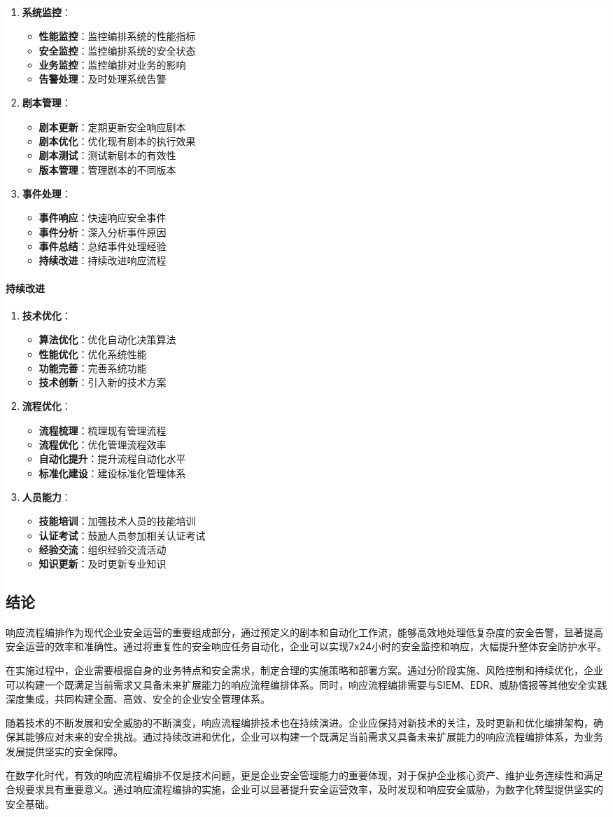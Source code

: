 1. **系统监控**：
   - **性能监控**：监控编排系统的性能指标
   - **安全监控**：监控编排系统的安全状态
   - **业务监控**：监控编排对业务的影响
   - **告警处理**：及时处理系统告警

2. **剧本管理**：
   - **剧本更新**：定期更新安全响应剧本
   - **剧本优化**：优化现有剧本的执行效果
   - **剧本测试**：测试新剧本的有效性
   - **版本管理**：管理剧本的不同版本

3. **事件处理**：
   - **事件响应**：快速响应安全事件
   - **事件分析**：深入分析事件原因
   - **事件总结**：总结事件处理经验
   - **持续改进**：持续改进响应流程

#### 持续改进

1. **技术优化**：
   - **算法优化**：优化自动化决策算法
   - **性能优化**：优化系统性能
   - **功能完善**：完善系统功能
   - **技术创新**：引入新的技术方案

2. **流程优化**：
   - **流程梳理**：梳理现有管理流程
   - **流程优化**：优化管理流程效率
   - **自动化提升**：提升流程自动化水平
   - **标准化建设**：建设标准化管理体系

3. **人员能力**：
   - **技能培训**：加强技术人员的技能培训
   - **认证考试**：鼓励人员参加相关认证考试
   - **经验交流**：组织经验交流活动
   - **知识更新**：及时更新专业知识

## 结论

响应流程编排作为现代企业安全运营的重要组成部分，通过预定义的剧本和自动化工作流，能够高效地处理低复杂度的安全告警，显著提高安全运营的效率和准确性。通过将重复性的安全响应任务自动化，企业可以实现7x24小时的安全监控和响应，大幅提升整体安全防护水平。

在实施过程中，企业需要根据自身的业务特点和安全需求，制定合理的实施策略和部署方案。通过分阶段实施、风险控制和持续优化，企业可以构建一个既满足当前需求又具备未来扩展能力的响应流程编排体系。同时，响应流程编排需要与SIEM、EDR、威胁情报等其他安全实践深度集成，共同构建全面、高效、安全的企业安全管理体系。

随着技术的不断发展和安全威胁的不断演变，响应流程编排技术也在持续演进。企业应保持对新技术的关注，及时更新和优化编排架构，确保其能够应对未来的安全挑战。通过持续改进和优化，企业可以构建一个既满足当前需求又具备未来扩展能力的响应流程编排体系，为业务发展提供坚实的安全保障。

在数字化时代，有效的响应流程编排不仅是技术问题，更是企业安全管理能力的重要体现，对于保护企业核心资产、维护业务连续性和满足合规要求具有重要意义。通过响应流程编排的实施，企业可以显著提升安全运营效率，及时发现和响应安全威胁，为数字化转型提供坚实的安全基础。